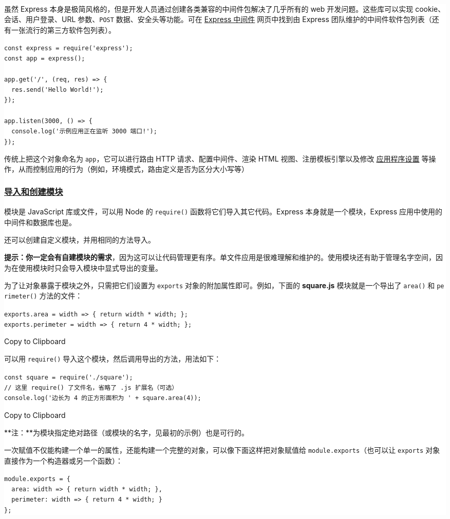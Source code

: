 虽然 Express 本身是极简风格的，但是开发人员通过创建各类兼容的中间件包解决了几乎所有的 web 开发问题。这些库可以实现 cookie、会话、用户登录、URL 参数、`POST` 数据、安全头等功能。可在 [Express 中间件](http://www.expressjs.com.cn/resources/middleware.html) 网页中找到由 Express 团队维护的中间件软件包列表（还有一张流行的第三方软件包列表）。



```
const express = require('express');
const app = express();

app.get('/', (req, res) => {
  res.send('Hello World!');
});

app.listen(3000, () => {
  console.log('示例应用正在监听 3000 端口!');
});
```

传统上把这个对象命名为 `app`，它可以进行路由 HTTP 请求、配置中间件、渲染 HTML 视图、注册模板引擎以及修改 [应用程序设置](http://www.expressjs.com.cn/4x/api.html#app.settings.table) 等操作，从而控制应用的行为（例如，环境模式，路由定义是否为区分大小写等）

### [导入和创建模块](https://developer.mozilla.org/zh-CN/docs/Learn/Server-side/Express_Nodejs/Introduction#导入和创建模块)

模块是 JavaScript 库或文件，可以用 Node 的 `require()` 函数将它们导入其它代码。Express 本身就是一个模块，Express 应用中使用的中间件和数据库也是。

还可以创建自定义模块，并用相同的方法导入。

**提示：**你一定会有自建模块的**需求**，因为这可以让代码管理更有序。单文件应用是很难理解和维护的。使用模块还有助于管理名字空间，因为在使用模块时只会导入模块中显式导出的变量。

为了让对象暴露于模块之外，只需把它们设置为 `exports` 对象的附加属性即可。例如，下面的 **square.js** 模块就是一个导出了 `area()` 和 `perimeter()` 方法的文件：

```
exports.area = width => { return width * width; };
exports.perimeter = width => { return 4 * width; };
```

Copy to Clipboard

可以用 `require()` 导入这个模块，然后调用导出的方法，用法如下：

```
const square = require('./square');
// 这里 require() 了文件名，省略了 .js 扩展名（可选）
console.log('边长为 4 的正方形面积为 ' + square.area(4));
```

Copy to Clipboard

**注：**为模块指定绝对路径（或模块的名字，见最初的示例）也是可行的。

一次赋值不仅能构建一个单一的属性，还能构建一个完整的对象，可以像下面这样把对象赋值给 `module.exports`（也可以让 `exports` 对象直接作为一个构造器或另一个函数）：

```
module.exports = {
  area: width => { return width * width; },
  perimeter: width => { return 4 * width; }
};
```
